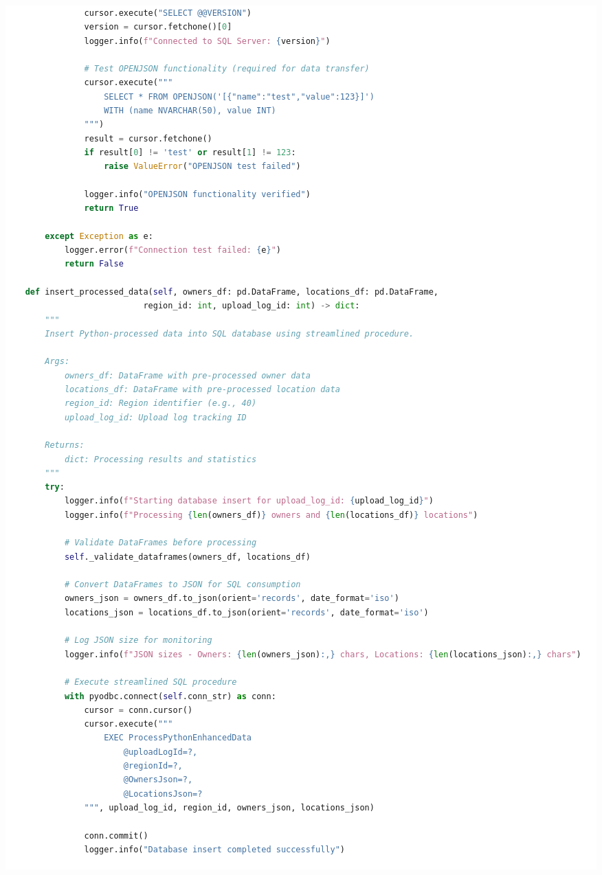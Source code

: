 ```python
                cursor.execute("SELECT @@VERSION")
                version = cursor.fetchone()[0]
                logger.info(f"Connected to SQL Server: {version}")
                
                # Test OPENJSON functionality (required for data transfer)
                cursor.execute("""
                    SELECT * FROM OPENJSON('[{"name":"test","value":123}]') 
                    WITH (name NVARCHAR(50), value INT)
                """)
                result = cursor.fetchone()
                if result[0] != 'test' or result[1] != 123:
                    raise ValueError("OPENJSON test failed")
                
                logger.info("OPENJSON functionality verified")
                return True
                
        except Exception as e:
            logger.error(f"Connection test failed: {e}")
            return False
    
    def insert_processed_data(self, owners_df: pd.DataFrame, locations_df: pd.DataFrame, 
                            region_id: int, upload_log_id: int) -> dict:
        """
        Insert Python-processed data into SQL database using streamlined procedure.
        
        Args:
            owners_df: DataFrame with pre-processed owner data
            locations_df: DataFrame with pre-processed location data  
            region_id: Region identifier (e.g., 40)
            upload_log_id: Upload log tracking ID
            
        Returns:
            dict: Processing results and statistics
        """
        try:
            logger.info(f"Starting database insert for upload_log_id: {upload_log_id}")
            logger.info(f"Processing {len(owners_df)} owners and {len(locations_df)} locations")
            
            # Validate DataFrames before processing
            self._validate_dataframes(owners_df, locations_df)
            
            # Convert DataFrames to JSON for SQL consumption
            owners_json = owners_df.to_json(orient='records', date_format='iso')
            locations_json = locations_df.to_json(orient='records', date_format='iso')
            
            # Log JSON size for monitoring
            logger.info(f"JSON sizes - Owners: {len(owners_json):,} chars, Locations: {len(locations_json):,} chars")
            
            # Execute streamlined SQL procedure
            with pyodbc.connect(self.conn_str) as conn:
                cursor = conn.cursor()
                cursor.execute("""
                    EXEC ProcessPythonEnhancedData 
                        @uploadLogId=?, 
                        @regionId=?, 
                        @OwnersJson=?, 
                        @LocationsJson=?
                """, upload_log_id, region_id, owners_json, locations_json)
                
                conn.commit()
                logger.info("Database insert completed successfully")
                
```